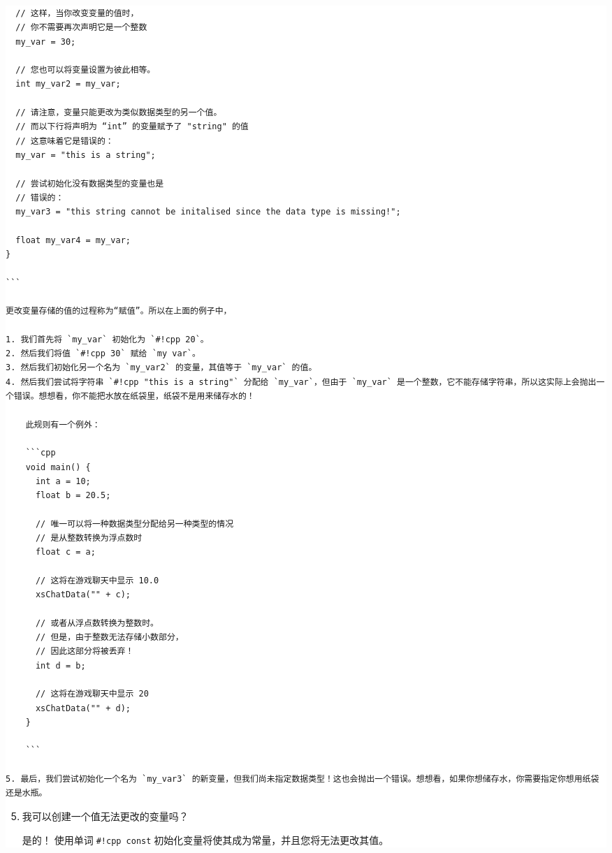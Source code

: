       // 这样，当你改变变量的值时，
      // 你不需要再次声明它是一个整数
      my_var = 30;

      // 您也可以将变量设置为彼此相等。
      int my_var2 = my_var;

      // 请注意，变量只能更改为类似数据类型的另一个值。
      // 而以下行将声明为 “int” 的变量赋予了 "string" 的值
      // 这意味着它是错误的：
      my_var = "this is a string";

      // 尝试初始化没有数据类型的变量也是
      // 错误的：
      my_var3 = "this string cannot be initalised since the data type is missing!";

      float my_var4 = my_var;
    }

    ```

    更改变量存储的值的过程称为“赋值”。所以在上面的例子中，

    1. 我们首先将 `my_var` 初始化为 `#!cpp 20`。
    2. 然后我们将值 `#!cpp 30` 赋给 `my var`。
    3. 然后我们初始化另一个名为 `my_var2` 的变量，其值等于 `my_var` 的值。
    4. 然后我们尝试将字符串 `#!cpp "this is a string"` 分配给 `my_var`，但由于 `my_var` 是一个整数，它不能存储字符串，所以这实际上会抛出一个错误。想想看，你不能把水放在纸袋里，纸袋不是用来储存水的！

        此规则有一个例外：

        ```cpp
        void main() {
          int a = 10;
          float b = 20.5;

          // 唯一可以将一种数据类型分配给另一种类型的情况
          // 是从整数转换为浮点数时
          float c = a;

          // 这将在游戏聊天中显示 10.0
          xsChatData("" + c);

          // 或者从浮点数转换为整数时。
          // 但是，由于整数无法存储小数部分，
          // 因此这部分将被丢弃！
          int d = b;

          // 这将在游戏聊天中显示 20
          xsChatData("" + d);
        }

        ```

    5. 最后，我们尝试初始化一个名为 `my_var3` 的新变量，但我们尚未指定数据类型！这也会抛出一个错误。想想看，如果你想储存水，你需要指定你想用纸袋还是水瓶。

5.  我可以创建一个值无法更改的变量吗？

    是的！ 使用单词 `#!cpp const` 初始化变量将使其成为常量，并且您将无法更改其值。
